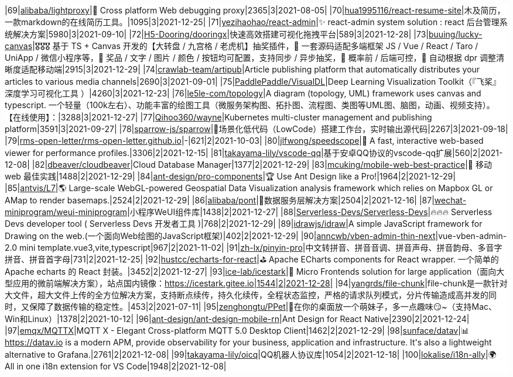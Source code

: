 |69|[alibaba/lightproxy](https://github.com/alibaba/lightproxy)|💎 Cross platform Web debugging proxy|2365|3|2021-08-05|
|70|[hua1995116/react-resume-site](https://github.com/hua1995116/react-resume-site)|木及简历，一款markdown的在线简历工具。|1095|3|2021-12-25|
|71|[yezihaohao/react-admin](https://github.com/yezihaohao/react-admin)|:sparkles: react-admin system solution : react 后台管理系统解决方案|5980|3|2021-09-10|
|72|[H5-Dooring/dooringx](https://github.com/H5-Dooring/dooringx)|快速高效搭建可视化拖拽平台|589|3|2021-12-28|
|73|[buuing/lucky-canvas](https://github.com/buuing/lucky-canvas)|🎖🎖🎖 基于 TS + Canvas 开发的【大转盘 / 九宫格 / 老虎机】抽奖插件，🌈 一套源码适配多端框架 JS / Vue / React / Taro / UniApp / 微信小程序等，🎨 奖品 / 文字 / 图片 / 颜色 / 按钮均可配置，支持同步 / 异步抽奖，🎯 概率前 / 后端可控，🚀 自动根据 dpr 调整清晰度适配移动端|2915|3|2021-12-29|
|74|[crawlab-team/artipub](https://github.com/crawlab-team/artipub)|Article publishing platform that automatically distributes your articles to various media channels|2690|3|2021-09-01|
|75|[PaddlePaddle/VisualDL](https://github.com/PaddlePaddle/VisualDL)|Deep Learning Visualization Toolkit（『飞桨』深度学习可视化工具 ）|4260|3|2021-12-23|
|76|[le5le-com/topology](https://github.com/le5le-com/topology)|A diagram (topology, UML) framework uses canvas and typescript.  一个轻量（100k左右）、功能丰富的绘图工具（微服务架构图、拓扑图、流程图、类图等UML图、脑图，动画、视频支持）。 【在线使用】：|3288|3|2021-12-27|
|77|[Qihoo360/wayne](https://github.com/Qihoo360/wayne)|Kubernetes multi-cluster management and publishing platform|3591|3|2021-09-27|
|78|[sparrow-js/sparrow](https://github.com/sparrow-js/sparrow)|🎉场景化低代码（LowCode）搭建工作台，实时输出源代码|2267|3|2021-09-18|
|79|[rms-open-letter/rms-open-letter.github.io](https://github.com/rms-open-letter/rms-open-letter.github.io)|-|621|2|2021-10-03|
|80|[jlfwong/speedscope](https://github.com/jlfwong/speedscope)|🔬 A fast, interactive web-based viewer for performance profiles.|3306|2|2021-12-15|
|81|[takayama-lily/vscode-qq](https://github.com/takayama-lily/vscode-qq)|基于安卓QQ协议的vscode-qq扩展|560|2|2021-12-08|
|82|[dbeaver/cloudbeaver](https://github.com/dbeaver/cloudbeaver)|Cloud Database Manager|1377|2|2021-12-29|
|83|[mcuking/mobile-web-best-practice](https://github.com/mcuking/mobile-web-best-practice)|:tiger: 移动 web 最佳实践|1488|2|2021-12-29|
|84|[ant-design/pro-components](https://github.com/ant-design/pro-components)|🏆 Use Ant Design like a Pro!|1964|2|2021-12-29|
|85|[antvis/L7](https://github.com/antvis/L7)|🌎 Large-scale WebGL-powered Geospatial Data Visualization analysis framework which relies on Mapbox GL  or AMap to render basemaps.|2524|2|2021-12-29|
|86|[alibaba/pont](https://github.com/alibaba/pont)|🌉数据服务层解决方案|2504|2|2021-12-16|
|87|[wechat-miniprogram/weui-miniprogram](https://github.com/wechat-miniprogram/weui-miniprogram)|小程序WeUI组件库|1438|2|2021-12-27|
|88|[Serverless-Devs/Serverless-Devs](https://github.com/Serverless-Devs/Serverless-Devs)|:fire::fire::fire: Serverless Devs developer tool ( Serverless Devs 开发者工具 )|768|2|2021-12-29|
|89|[idrawjs/idraw](https://github.com/idrawjs/idraw)|A simple JavaScript framework for Drawing on the web.(一个面向Web绘图的JavaScript框架)|402|2|2021-12-29|
|90|[anncwb/vben-admin-thin-next](https://github.com/anncwb/vben-admin-thin-next)|vue-vben-admin-2.0 mini template.vue3,vite,typescript|967|2|2021-11-02|
|91|[zh-lx/pinyin-pro](https://github.com/zh-lx/pinyin-pro)|中文转拼音、拼音音调、拼音声母、拼音韵母、多音字拼音、拼音首字母|731|2|2021-12-25|
|92|[hustcc/echarts-for-react](https://github.com/hustcc/echarts-for-react)|⛳️  Apache ECharts components for React wrapper. 一个简单的 Apache echarts 的 React 封装。|3452|2|2021-12-27|
|93|[ice-lab/icestark](https://github.com/ice-lab/icestark)|:tiger: Micro Frontends solution for large application（面向大型应用的微前端解决方案），站点国内镜像：https://icestark.gitee.io|1544|2|2021-12-28|
|94|[yangrds/file-chunk](https://github.com/yangrds/file-chunk)|file-chunk是一款针对大文件，超大文件上传的全方位解决方案，支持断点续传，持久化续传，全程状态监控，严格的请求队列模式，分片传输造成高并发的同时，又保障了数据传输的稳定性。|453|2|2021-07-11|
|95|[zenghongtu/PPet](https://github.com/zenghongtu/PPet)|👻在你的桌面放一个萌妹子，多一点趣味😏~（支持Mac、Win和Linux）|1378|2|2021-10-12|
|96|[ant-design/ant-design-mobile-rn](https://github.com/ant-design/ant-design-mobile-rn)|Ant Design for React Native|2390|2|2021-12-24|
|97|[emqx/MQTTX](https://github.com/emqx/MQTTX)|MQTT X - Elegant Cross-platform MQTT 5.0 Desktop Client|1462|2|2021-12-29|
|98|[sunface/datav](https://github.com/sunface/datav)|📊https://datav.io is a modern APM, provide observability for your business, application and infrastructure. It's also a lightweight alternative to Grafana.|2761|2|2021-12-08|
|99|[takayama-lily/oicq](https://github.com/takayama-lily/oicq)|QQ机器人协议库|1054|2|2021-12-18|
|100|[lokalise/i18n-ally](https://github.com/lokalise/i18n-ally)|🌍 All in one i18n extension for VS Code|1948|2|2021-12-08|
